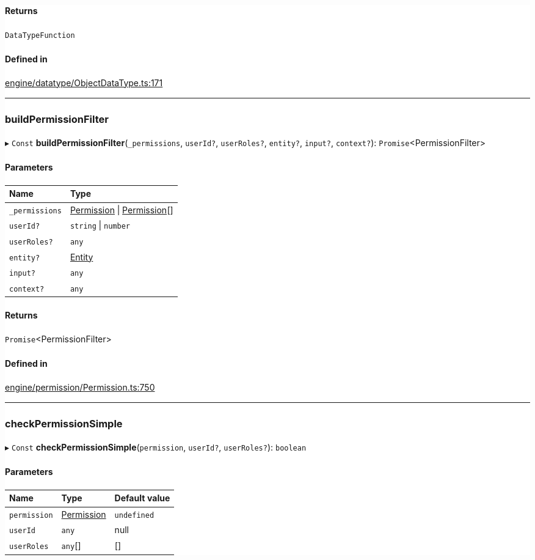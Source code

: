 #### Returns

`DataTypeFunction`

#### Defined in

[engine/datatype/ObjectDataType.ts:171](https://github.com/Enubia/shyft/blob/da240ce/src/engine/datatype/ObjectDataType.ts#L171)

___

### buildPermissionFilter

▸ `Const` **buildPermissionFilter**(`_permissions`, `userId?`, `userRoles?`, `entity?`, `input?`, `context?`): `Promise`<PermissionFilter\>

#### Parameters

| Name | Type |
| :------ | :------ |
| `_permissions` | [Permission](classes/permission.md) \| [Permission](classes/permission.md)[] |
| `userId?` | `string` \| `number` |
| `userRoles?` | `any` |
| `entity?` | [Entity](classes/entity.md) |
| `input?` | `any` |
| `context?` | `any` |

#### Returns

`Promise`<PermissionFilter\>

#### Defined in

[engine/permission/Permission.ts:750](https://github.com/Enubia/shyft/blob/da240ce/src/engine/permission/Permission.ts#L750)

___

### checkPermissionSimple

▸ `Const` **checkPermissionSimple**(`permission`, `userId?`, `userRoles?`): `boolean`

#### Parameters

| Name | Type | Default value |
| :------ | :------ | :------ |
| `permission` | [Permission](classes/permission.md) | `undefined` |
| `userId` | `any` | null |
| `userRoles` | `any`[] | [] |
